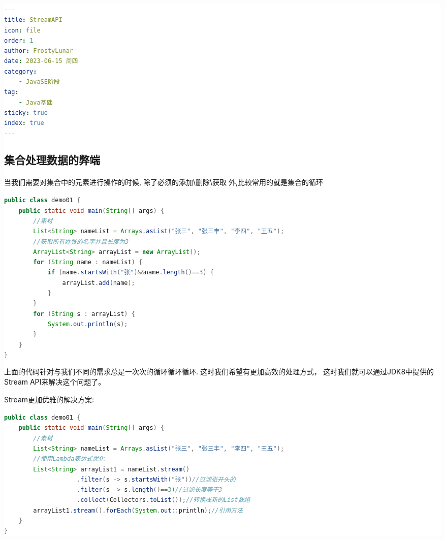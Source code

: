 ```yaml
---
title: StreamAPI
icon: file
order: 1
author: FrostyLunar
date: 2023-06-15 周四
category:
	- JavaSE阶段
tag:
	- Java基础
sticky: true
index: true
---
```



## 集合处理数据的弊端

当我们需要对集合中的元素进行操作的时候, 除了必须的添加\删除\获取 外,比较常用的就是集合的循环

```java
public class demo01 {
    public static void main(String[] args) {
        //素材
        List<String> nameList = Arrays.asList("张三", "张三丰", "李四", "王五");
        //获取所有姓张的名字并且长度为3
        ArrayList<String> arrayList = new ArrayList();
        for (String name : nameList) {
            if (name.startsWith("张")&&name.length()==3) {
                arrayList.add(name);
            }
        }
        for (String s : arrayList) {
            System.out.println(s);
        }
    }
}
```

上面的代码针对与我们不同的需求总是一次次的循环循环循环.  这时我们希望有更加高效的处理方式， 这时我们就可以通过JDK8中提供的Stream API来解决这个问题了。

Stream更加优雅的解决方案:

```java
public class demo01 {
    public static void main(String[] args) {
        //素材
        List<String> nameList = Arrays.asList("张三", "张三丰", "李四", "王五");
        //使用Lambda表达式优化
        List<String> arrayList1 = nameList.stream()
                    .filter(s -> s.startsWith("张"))//过滤张开头的
                    .filter(s -> s.length()==3)//过滤长度等于3
                    .collect(Collectors.toList());//转换成新的List数组
        arrayList1.stream().forEach(System.out::println);//引用方法
    }
}
```
